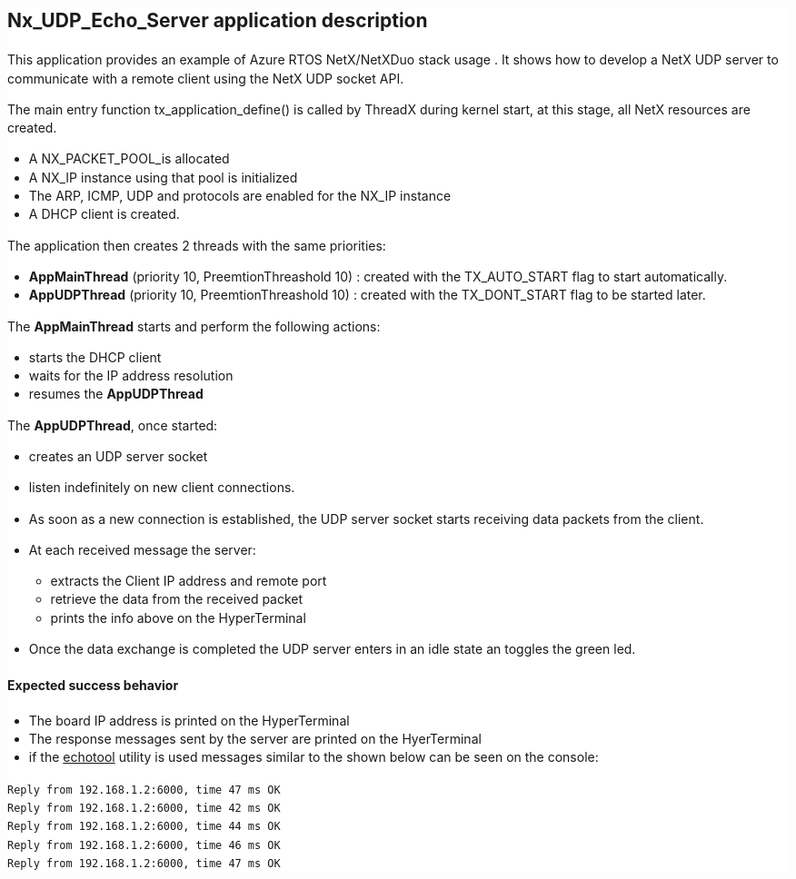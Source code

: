 
## <b>Nx_UDP_Echo_Server application description</b>

This application provides an example of Azure RTOS NetX/NetXDuo stack usage .
It shows how to develop a NetX UDP server to communicate with a remote client using
the NetX UDP socket API.

The main entry function tx_application_define() is called by ThreadX during kernel start, at this stage, all NetX resources are created.

 + A NX_PACKET_POOL_is allocated
 + A NX_IP instance using that pool is initialized
 + The ARP, ICMP, UDP and protocols are enabled for the NX_IP instance
 + A DHCP client is created.

The application then creates 2 threads with the same priorities:

 + **AppMainThread** (priority 10, PreemtionThreashold 10) : created with the TX_AUTO_START flag to start automatically.
 + **AppUDPThread** (priority 10, PreemtionThreashold 10) : created with the TX_DONT_START flag to be started later.

The **AppMainThread** starts and perform the following actions:

  + starts the DHCP client
  + waits for the IP address resolution
  + resumes the **AppUDPThread**

The **AppUDPThread**, once started:

  + creates an UDP server socket
  + listen indefinitely on new client connections.
  + As soon as a new connection is established, the UDP server socket starts receiving data packets from the client.

  + At each received message the server:
  
      + extracts the Client IP address and remote port
      + retrieve the data from the received packet
      + prints the info above on the HyperTerminal
      
  + Once the data exchange is completed the UDP server enters in an idle state an toggles the green led.
      

#### <b>Expected success behavior</b>

 + The board IP address is printed on the HyperTerminal
 + The response messages sent by the server are printed on the HyerTerminal
 + if the [echotool](https://github.com/PavelBansky/EchoTool/releases/tag/v1.5.0.0) utility  is used messages similar to the shown below can be seen on the console:

```
Reply from 192.168.1.2:6000, time 47 ms OK
Reply from 192.168.1.2:6000, time 42 ms OK
Reply from 192.168.1.2:6000, time 44 ms OK
Reply from 192.168.1.2:6000, time 46 ms OK
Reply from 192.168.1.2:6000, time 47 ms OK

```
